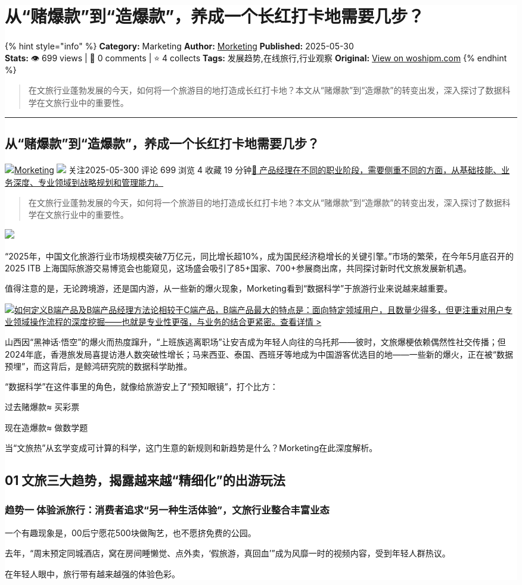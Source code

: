 # 从“赌爆款”到“造爆款”，养成一个长红打卡地需要几步？
{% hint style="info" %}
**Category:** Marketing
**Author:** [Morketing](https://www.woshipm.com/u/1292863)
**Published:** 2025-05-30  
**Stats:** 👁️ 699 views | 💬 0 comments | ⭐ 4 collects
**Tags:** 发展趋势,在线旅行,行业观察
**Original:** [View on woshipm.com](https://www.woshipm.com/marketing/6223580.html)
{% endhint %}
> 在文旅行业蓬勃发展的今天，如何将一个旅游目的地打造成长红打卡地？本文从“赌爆款”到“造爆款”的转变出发，深入探讨了数据科学在文旅行业中的重要性。

---

## 从“赌爆款”到“造爆款”，养成一个长红打卡地需要几步？

[![](https://image.woshipm.com/wp-files/2021/06/iRpgjh51GWQVO8Vc0slz.jpg!/both/72x72)](https://www.woshipm.com/u/1292863)[Morketing](https://www.woshipm.com/u/1292863) ![](https://static.woshipm.com/tag/1101_1@2x.png) 关注2025-05-300 评论 699 浏览 4 收藏 19 分钟[🔗 产品经理在不同的职业阶段，需要侧重不同的方面，从基础技能、业务深度、专业领域到战略规划和管理能力。](https://ke.qidianla.com/courses/90pm)

> 在文旅行业蓬勃发展的今天，如何将一个旅游目的地打造成长红打卡地？本文从“赌爆款”到“造爆款”的转变出发，深入探讨了数据科学在文旅行业中的重要性。

![](https://image.woshipm.com/2024/08/28/3b109cb8-6527-11ef-8117-00163e142b65.png)

“2025年，中国文化旅游行业市场规模突破7万亿元，同比增长超10%，成为国民经济稳增长的关键引擎。”市场的繁荣，在今年5月底召开的2025 ITB 上海国际旅游交易博览会也能窥见，这场盛会吸引了85+国家、700+参展商出席，共同探讨新时代文旅发展新机遇。

值得注意的是，无论跨境游，还是国内游，从一些新的爆火现象，Morketing看到“数据科学”于旅游行业来说越来越重要。

[![](https://image.woshipm.com/2023/08/02/72b77e4e-30e3-11ee-88e7-00163e0b5ff3.png)如何定义B端产品及B端产品经理方法论相较于C端产品，B端产品最大的特点是：面向特定领域用户，且数量少得多，但更注重对用户专业领域操作流程的深度挖掘——也就是专业性更强，与业务的结合更紧密。查看详情 >](https://ke.qidianla.com/courses/bcpm)

山西因“黑神话·悟空”的爆火而热度蹿升，“上班族逃离职场”让安吉成为年轻人向往的乌托邦——彼时，文旅爆梗依赖偶然性社交传播；但2024年底，香港旅发局喜提访港人数突破性增长；马来西亚、泰国、西班牙等地成为中国游客优选目的地——一些新的爆火，正在被“数据预埋”，而这背后，是鲸鸿研究院的数据科学助推。

“数据科学”在这件事里的角色，就像给旅游安上了“预知眼镜”，打个比方：

过去赌爆款≈ 买彩票

现在造爆款≈ 做数学题

当“文旅热”从玄学变成可计算的科学，这门生意的新规则和新趋势是什么？Morketing在此深度解析。

## 01 文旅三大趋势，揭露越来越“精细化”的出游玩法

### 趋势一 体验派旅行：消费者追求“另一种生活体验”，文旅行业整合丰富业态

一个有趣现象是，00后宁愿花500块做陶艺，也不愿挤免费的公园。

去年，“周末预定同城酒店，窝在房间睡懒觉、点外卖，‘假旅游，真回血’”成为风靡一时的视频内容，受到年轻人群热议。

在年轻人眼中，旅行带有越来越强的体验色彩。
